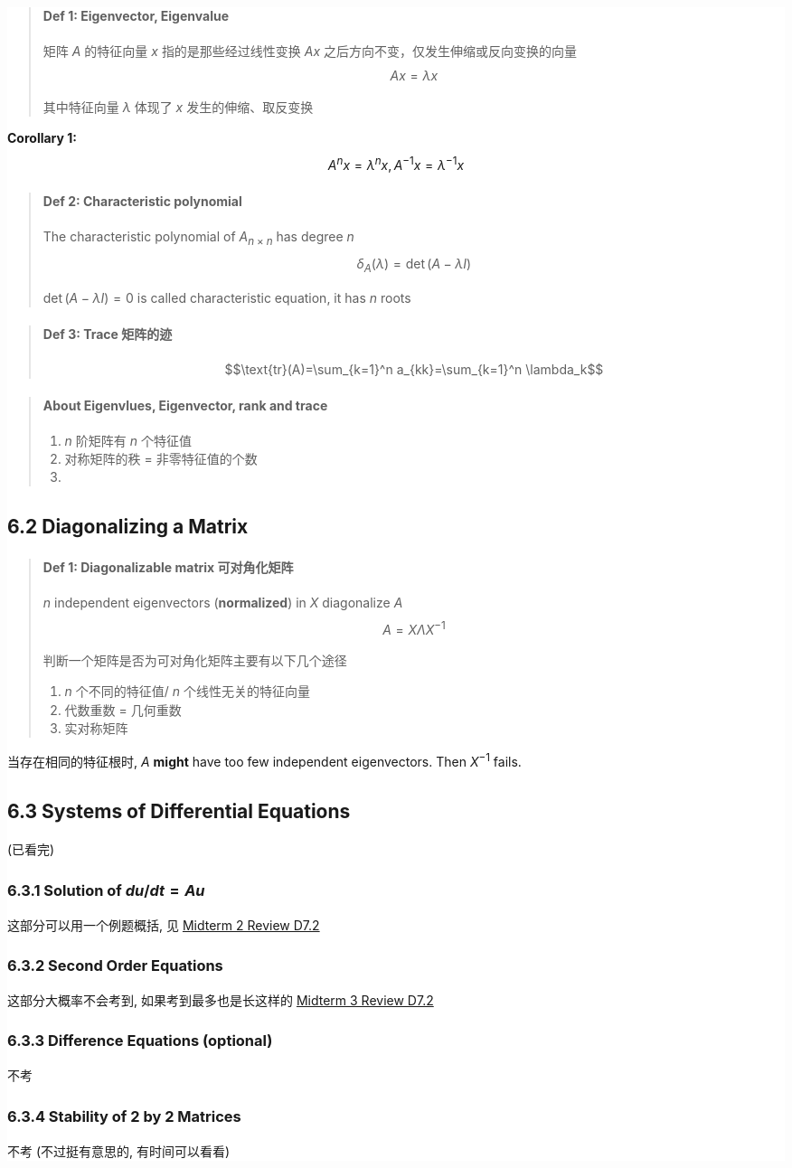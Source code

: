 > #### Def 1: Eigenvector, Eigenvalue
> 矩阵 $A$ 的特征向量 $x$ 指的是那些经过线性变换 $Ax$ 之后方向不变，仅发生伸缩或反向变换的向量
$$Ax=\lambda x$$ 
>
> 其中特征向量 $\lambda$ 体现了 $x$ 发生的伸缩、取反变换

**Corollary 1:** 
$$A^nx=\lambda^nx,A^{-1}x=\lambda^{-1}x$$

> #### Def 2: Characteristic polynomial
> The characteristic polynomial of $A_{n\times n}$ has degree $n$
> $$\delta_A(\lambda)=\det(A-\lambda I)$$
>
> $\det(A-\lambda I)=0$ is called characteristic equation, it has $n$ roots

> #### Def 3: Trace 矩阵的迹
> $$\text{tr}(A)=\sum_{k=1}^n a_{kk}=\sum_{k=1}^n \lambda_k$$

> #### About Eigenvlues, Eigenvector, rank and trace
> 1. $n$ 阶矩阵有 $n$ 个特征值
> 2. 对称矩阵的秩 = 非零特征值的个数
> 3. 

## 6.2 Diagonalizing a Matrix
> #### Def 1: Diagonalizable matrix 可对角化矩阵
> $n$ independent eigenvectors (**normalized**) in $X$ diagonalize $A$
> $$A=X\Lambda X^{-1}$$
> 
> 判断一个矩阵是否为可对角化矩阵主要有以下几个途径
> 1. $n$ 个不同的特征值/ $n$ 个线性无关的特征向量
> 2. 代数重数 = 几何重数
> 3. 实对称矩阵

当存在相同的特征根时, $A$ **might** have too few independent eigenvectors. Then $X^{-1}$ fails.

## 6.3 Systems of Differential Equations

(已看完)

### 6.3.1 Solution of $du/dt = Au$
这部分可以用一个例题概括, 见 [Midterm 2 Review D7.2](https://zhekaili.github.io/0001/03/02/Math415-midterm-2-review/#d7)

### 6.3.2 Second Order Equations
这部分大概率不会考到, 如果考到最多也是长这样的 [Midterm 3 Review D7.2](https://zhekaili.github.io/0001/03/03/Math415-midterm-3-review/#d7)

### 6.3.3 Difference Equations (optional)
不考

### 6.3.4 Stability of 2 by 2 Matrices
不考 (不过挺有意思的, 有时间可以看看)
